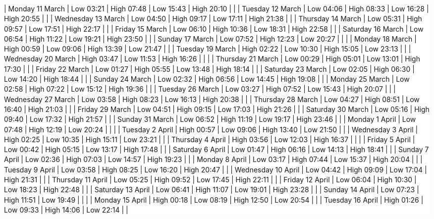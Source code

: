 | Monday 11 March | Low 03:21 | High 07:48 | Low 15:43 | High 20:10 |  |
| Tuesday 12 March | Low 04:06 | High 08:33 | Low 16:28 | High 20:55 |  |
| Wednesday 13 March | Low 04:50 | High 09:17 | Low 17:11 | High 21:38 |  |
| Thursday 14 March | Low 05:31 | High 09:57 | Low 17:51 | High 22:17 |  |
| Friday 15 March | Low 06:10 | High 10:36 | Low 18:31 | High 22:58 |  |
| Saturday 16 March | Low 06:54 | High 11:22 | Low 19:21 | High 23:50 |  |
| Sunday 17 March | Low 07:52 | High 12:23 | Low 20:27 |  |  |
| Monday 18 March | High 00:59 | Low 09:06 | High 13:39 | Low 21:47 |  |
| Tuesday 19 March | High 02:22 | Low 10:30 | High 15:05 | Low 23:13 |  |
| Wednesday 20 March | High 03:47 | Low 11:53 | High 16:26 |  |  |
| Thursday 21 March | Low 00:29 | High 05:01 | Low 13:01 | High 17:30 |  |
| Friday 22 March | Low 01:27 | High 05:55 | Low 13:48 | High 18:14 |  |
| Saturday 23 March | Low 02:05 | High 06:30 | Low 14:20 | High 18:44 |  |
| Sunday 24 March | Low 02:32 | High 06:56 | Low 14:45 | High 19:08 |  |
| Monday 25 March | Low 02:58 | High 07:22 | Low 15:12 | High 19:36 |  |
| Tuesday 26 March | Low 03:27 | High 07:52 | Low 15:43 | High 20:07 |  |
| Wednesday 27 March | Low 03:58 | High 08:23 | Low 16:13 | High 20:38 |  |
| Thursday 28 March | Low 04:27 | High 08:51 | Low 16:40 | High 21:03 |  |
| Friday 29 March | Low 04:51 | High 09:15 | Low 17:03 | High 21:26 |  |
| Saturday 30 March | Low 05:16 | High 09:40 | Low 17:32 | High 21:57 |  |
| Sunday 31 March | Low 06:52 | High 11:19 | Low 19:17 | High 23:46 |  |
| Monday 1 April | Low 07:48 | High 12:19 | Low 20:24 |  |  |
| Tuesday 2 April | High 00:57 | Low 09:06 | High 13:40 | Low 21:50 |  |
| Wednesday 3 April | High 02:25 | Low 10:35 | High 15:11 | Low 23:21 |  |
| Thursday 4 April | High 03:56 | Low 12:03 | High 16:37 |  |  |
| Friday 5 April | Low 00:42 | High 05:15 | Low 13:17 | High 17:48 |  |
| Saturday 6 April | Low 01:47 | High 06:16 | Low 14:13 | High 18:41 |  |
| Sunday 7 April | Low 02:36 | High 07:03 | Low 14:57 | High 19:23 |  |
| Monday 8 April | Low 03:17 | High 07:44 | Low 15:37 | High 20:04 |  |
| Tuesday 9 April | Low 03:58 | High 08:25 | Low 16:20 | High 20:47 |  |
| Wednesday 10 April | Low 04:42 | High 09:09 | Low 17:04 | High 21:31 |  |
| Thursday 11 April | Low 05:25 | High 09:52 | Low 17:45 | High 22:11 |  |
| Friday 12 April | Low 06:04 | High 10:30 | Low 18:23 | High 22:48 |  |
| Saturday 13 April | Low 06:41 | High 11:07 | Low 19:01 | High 23:28 |  |
| Sunday 14 April | Low 07:23 | High 11:51 | Low 19:49 |  |  |
| Monday 15 April | High 00:18 | Low 08:19 | High 12:50 | Low 20:54 |  |
| Tuesday 16 April | High 01:26 | Low 09:33 | High 14:06 | Low 22:14 |  |